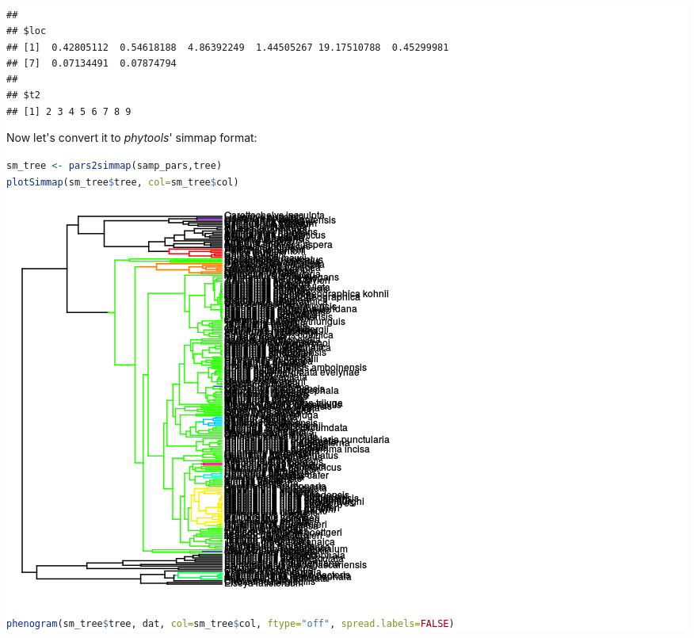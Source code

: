 ```
## 
## $loc
## [1]  0.42805112  0.54618188  4.86392249  1.44505267 19.17510788  0.45299981
## [7]  0.07134491  0.07874794
## 
## $t2
## [1] 2 3 4 5 6 7 8 9
```

Now let's convert it to *phytools*' simmap format:

```r
sm_tree <- pars2simmap(samp_pars,tree)
plotSimmap(sm_tree$tree, col=sm_tree$col)
```

![plot of chunk unnamed-chunk-34](figure/unnamed-chunk-34-1.png) 

```r
phenogram(sm_tree$tree, dat, col=sm_tree$col, ftype="off", spread.labels=FALSE)
```
